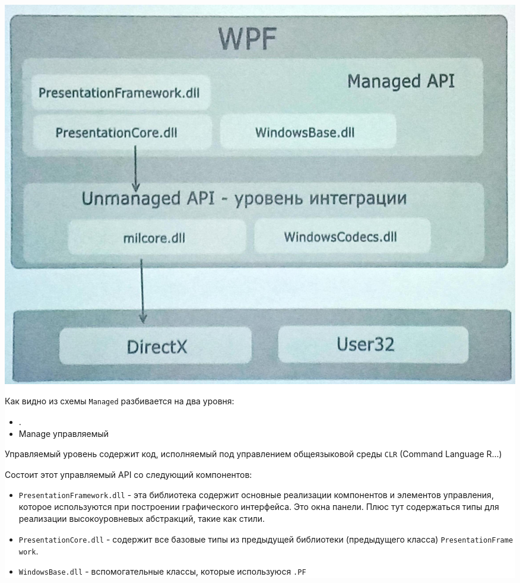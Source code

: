 ![](imgs/1.jpg)

Как видно из схемы `Managed` разбивается на два уровня:

- .
- Manage управляемый

Управляемый уровень содержит код, исполняемый под управлением общеязыковой среды `CLR` (Command Language R...)

Cостоит этот управляемый API со следующий компонентов:

- `PresentationFramework.dll` - эта библиотека содержит основные реализации компонентов
  и элементов управления, которое используются при построении графического интерфейса. Это окна панели.
  Плюс тут содержаться типы для реализации высокоуровневых абстракций, такие как стили.

- `PresentationCore.dll` - содержит все базовые типы из предыдущей библиотеки (предыдущего класса) `PresentationFramework`.

- `WindowsBase.dll` - вспомогательные классы, которые используюся `.PF`
